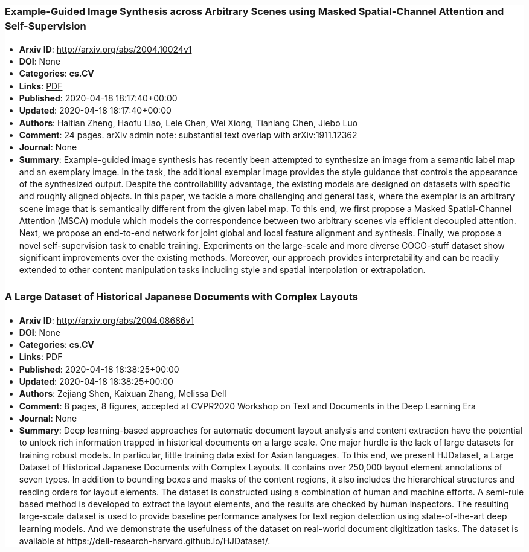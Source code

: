 

### Example-Guided Image Synthesis across Arbitrary Scenes using Masked Spatial-Channel Attention and Self-Supervision
- **Arxiv ID**: http://arxiv.org/abs/2004.10024v1
- **DOI**: None
- **Categories**: **cs.CV**
- **Links**: [PDF](http://arxiv.org/pdf/2004.10024v1)
- **Published**: 2020-04-18 18:17:40+00:00
- **Updated**: 2020-04-18 18:17:40+00:00
- **Authors**: Haitian Zheng, Haofu Liao, Lele Chen, Wei Xiong, Tianlang Chen, Jiebo Luo
- **Comment**: 24 pages. arXiv admin note: substantial text overlap with
  arXiv:1911.12362
- **Journal**: None
- **Summary**: Example-guided image synthesis has recently been attempted to synthesize an image from a semantic label map and an exemplary image. In the task, the additional exemplar image provides the style guidance that controls the appearance of the synthesized output. Despite the controllability advantage, the existing models are designed on datasets with specific and roughly aligned objects. In this paper, we tackle a more challenging and general task, where the exemplar is an arbitrary scene image that is semantically different from the given label map. To this end, we first propose a Masked Spatial-Channel Attention (MSCA) module which models the correspondence between two arbitrary scenes via efficient decoupled attention. Next, we propose an end-to-end network for joint global and local feature alignment and synthesis. Finally, we propose a novel self-supervision task to enable training. Experiments on the large-scale and more diverse COCO-stuff dataset show significant improvements over the existing methods. Moreover, our approach provides interpretability and can be readily extended to other content manipulation tasks including style and spatial interpolation or extrapolation.



### A Large Dataset of Historical Japanese Documents with Complex Layouts
- **Arxiv ID**: http://arxiv.org/abs/2004.08686v1
- **DOI**: None
- **Categories**: **cs.CV**
- **Links**: [PDF](http://arxiv.org/pdf/2004.08686v1)
- **Published**: 2020-04-18 18:38:25+00:00
- **Updated**: 2020-04-18 18:38:25+00:00
- **Authors**: Zejiang Shen, Kaixuan Zhang, Melissa Dell
- **Comment**: 8 pages, 8 figures, accepted at CVPR2020 Workshop on Text and
  Documents in the Deep Learning Era
- **Journal**: None
- **Summary**: Deep learning-based approaches for automatic document layout analysis and content extraction have the potential to unlock rich information trapped in historical documents on a large scale. One major hurdle is the lack of large datasets for training robust models. In particular, little training data exist for Asian languages. To this end, we present HJDataset, a Large Dataset of Historical Japanese Documents with Complex Layouts. It contains over 250,000 layout element annotations of seven types. In addition to bounding boxes and masks of the content regions, it also includes the hierarchical structures and reading orders for layout elements. The dataset is constructed using a combination of human and machine efforts. A semi-rule based method is developed to extract the layout elements, and the results are checked by human inspectors. The resulting large-scale dataset is used to provide baseline performance analyses for text region detection using state-of-the-art deep learning models. And we demonstrate the usefulness of the dataset on real-world document digitization tasks. The dataset is available at https://dell-research-harvard.github.io/HJDataset/.
